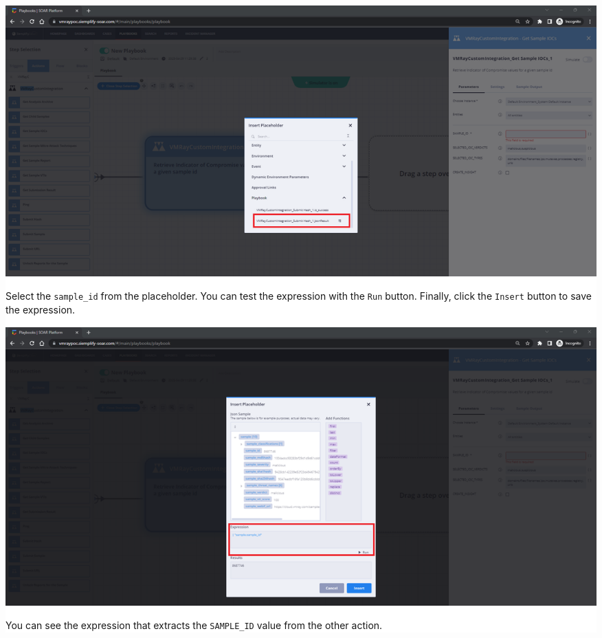 ![Creating new Playbook](images/14.png)

Select the `sample_id` from the placeholder. You can test the expression with the `Run` button. Finally, click the `Insert` button to save the expression.

![Creating new Playbook](images/15.png)

You can see the expression that extracts the `SAMPLE_ID` value from the other action.
